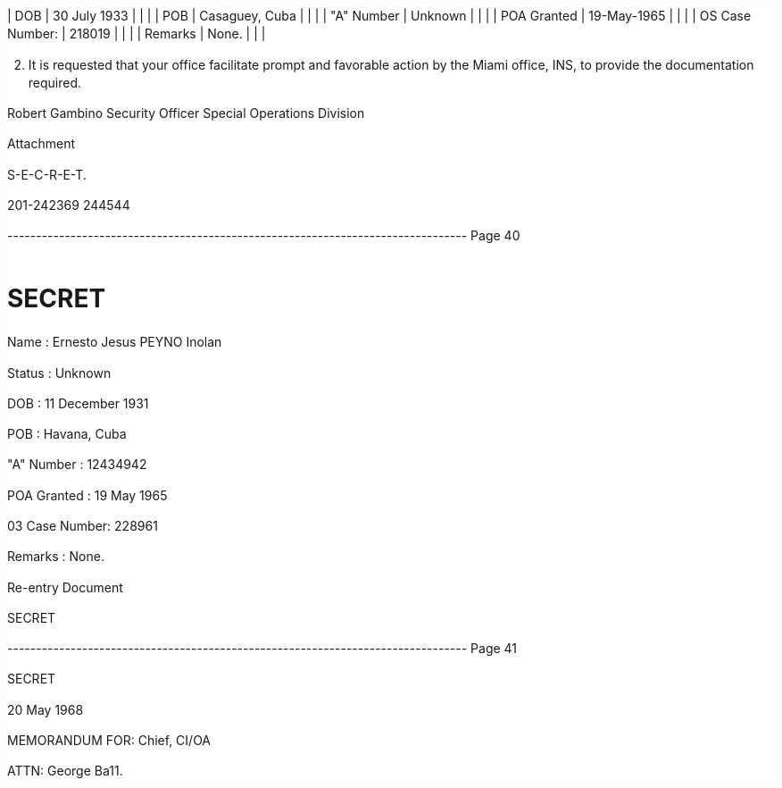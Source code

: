 | DOB             | 30 July 1933                  |     |                 |
| POB             | Casaguey, Cuba                |     |                 |
| "A" Number      | Unknown                       |     |                 |
| POA Granted     | 19-May-1965                   |     |                 |
| OS Case Number: | 218019                        |     |                 |
| Remarks         | None.                         |     |                 |

2. It is requested that your office facilitate prompt and favorable action by the Miami office, INS, to provide the documentation required.

Robert Gambino
Security Officer
Special Operations Division

Attachment

S-E-C-R-E-T.

201-242369
244544


-------------------------------------------------------------------------------- Page 40

# SECRET

Name : Ernesto Jesus PEYNO Inolan

Status : Unknown

DOB : 11 December 1931

POB : Havana, Cuba

"A" Number : 12434942

POA Granted : 19 May 1965

03 Case Number: 228961

Remarks : None.

Re-entry Document

SECRET


-------------------------------------------------------------------------------- Page 41

SECRET

20 May 1968

MEMORANDUM FOR: Chief, CI/OA

ATTN: George Ba11.
